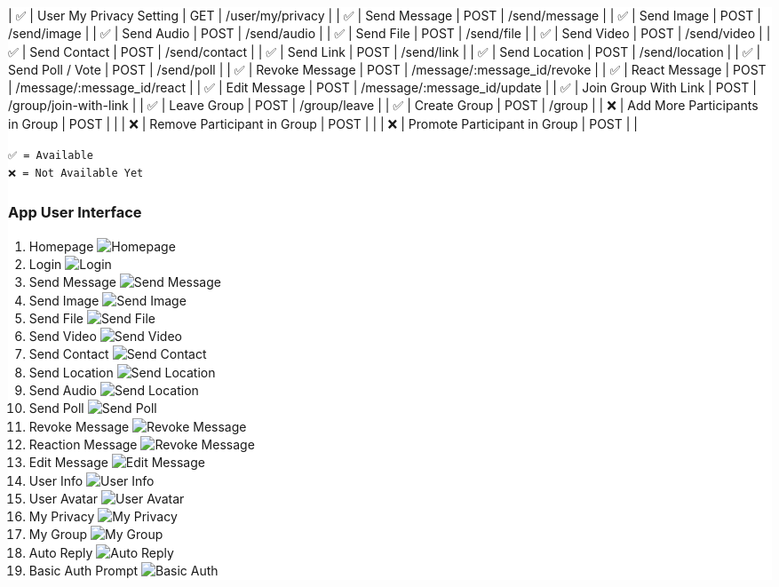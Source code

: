 | ✅       | User My Privacy Setting        | GET    | /user/my/privacy            |
| ✅       | Send Message                   | POST   | /send/message               |
| ✅       | Send Image                     | POST   | /send/image                 |
| ✅       | Send Audio                     | POST   | /send/audio                 |
| ✅       | Send File                      | POST   | /send/file                  |
| ✅       | Send Video                     | POST   | /send/video                 |
| ✅       | Send Contact                   | POST   | /send/contact               |
| ✅       | Send Link                      | POST   | /send/link                  |
| ✅       | Send Location                  | POST   | /send/location              |
| ✅       | Send Poll / Vote               | POST   | /send/poll                  |
| ✅       | Revoke Message                 | POST   | /message/:message_id/revoke |
| ✅       | React Message                  | POST   | /message/:message_id/react  |
| ✅       | Edit Message                   | POST   | /message/:message_id/update |
| ✅       | Join Group With Link           | POST   | /group/join-with-link       |
| ✅       | Leave Group                    | POST   | /group/leave                |
| ✅       | Create Group                   | POST   | /group                      |
| ❌       | Add More Participants in Group | POST   |                             |
| ❌       | Remove Participant in Group    | POST   |                             |
| ❌       | Promote Participant in Group   | POST   |                             |

```
✅ = Available
❌ = Not Available Yet
```

### App User Interface

1. Homepage ![Homepage](https://i.ibb.co/TBNcFT0/homepage.png)
2. Login ![Login](https://i.ibb.co/jkcB15R/login.png?v=1)
3. Send Message ![Send Message](https://i.ibb.co/rc3NXMX/send-message.png?v1)
4. Send Image ![Send Image](https://i.ibb.co/BcFL3SD/send-image.png?v1)
5. Send File ![Send File](https://i.ibb.co/f4yxjpp/send-file.png)
6. Send Video ![Send Video](https://i.ibb.co/PrD3P51/send-video.png)
7. Send Contact ![Send Contact](https://i.ibb.co/4810H7N/send-contact.png)
8. Send Location ![Send Location](https://i.ibb.co/TWsy09G/send-location.png)
9. Send Audio ![Send Location](https://i.ibb.co/p1wL4wh/Send-Audio.png)
10. Send Poll ![Send Poll](https://i.ibb.co/mq2fGHz/send-poll.png)
11. Revoke Message ![Revoke Message](https://i.ibb.co/yswhvQY/revoke.png?v1)
12. Reaction Message ![Revoke Message](https://i.ibb.co/BfHgSHG/react-message.png)
13. Edit Message ![Edit Message](https://i.ibb.co/kXfpqJw/update-message.png)
14. User Info ![User Info](https://i.ibb.co/3zjX6Cz/user-info.png?v=1)
15. User Avatar ![User Avatar](https://i.ibb.co/ZmJZ4ZW/search-avatar.png?v=1)
16. My Privacy ![My Privacy](https://i.ibb.co/Cw1sMQz/my-privacy.png)
17. My Group ![My Group](https://i.ibb.co/WB268Xy/list-group.png)
18. Auto Reply ![Auto Reply](https://i.ibb.co/D4rTytX/IMG-20220517-162500.jpg)
19. Basic Auth Prompt ![Basic Auth](https://i.ibb.co/PDjQ92W/Screenshot-2022-11-06-at-14-06-29.png)
